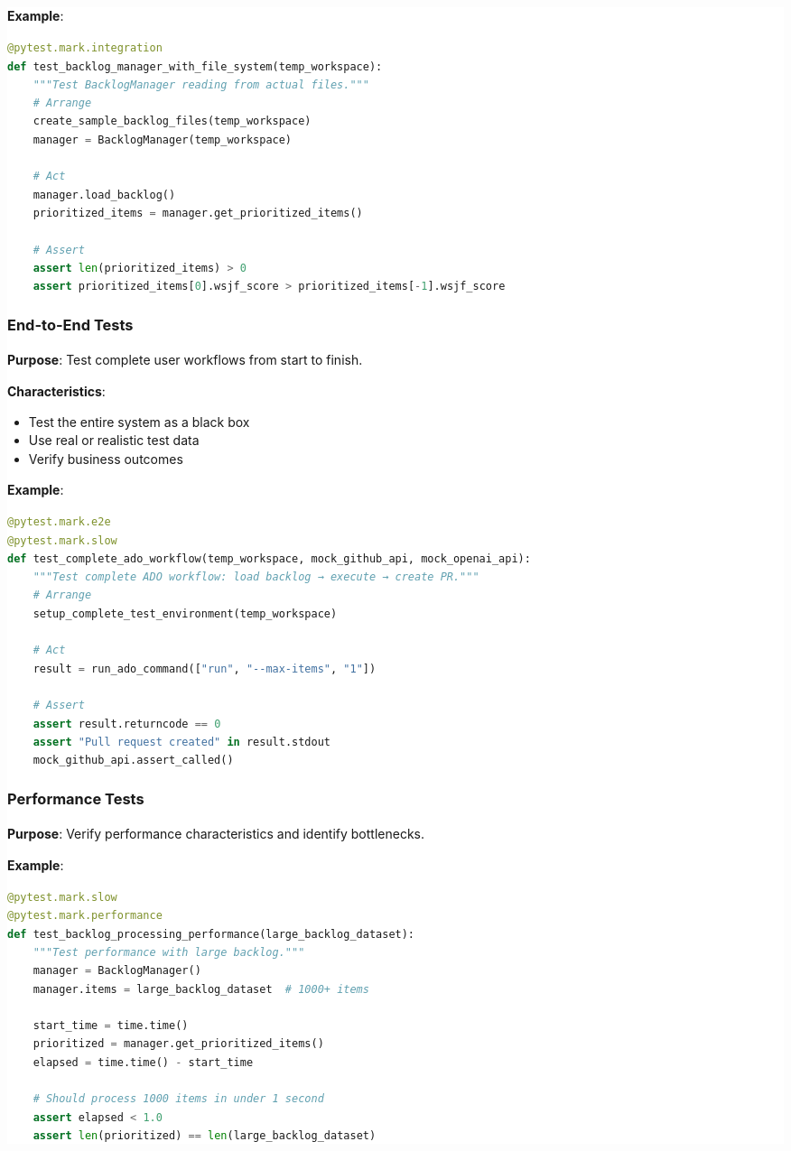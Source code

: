 **Example**:
```python
@pytest.mark.integration
def test_backlog_manager_with_file_system(temp_workspace):
    """Test BacklogManager reading from actual files."""
    # Arrange
    create_sample_backlog_files(temp_workspace)
    manager = BacklogManager(temp_workspace)
    
    # Act
    manager.load_backlog()
    prioritized_items = manager.get_prioritized_items()
    
    # Assert
    assert len(prioritized_items) > 0
    assert prioritized_items[0].wsjf_score > prioritized_items[-1].wsjf_score
```

### End-to-End Tests

**Purpose**: Test complete user workflows from start to finish.

**Characteristics**:
- Test the entire system as a black box
- Use real or realistic test data
- Verify business outcomes

**Example**:
```python
@pytest.mark.e2e
@pytest.mark.slow
def test_complete_ado_workflow(temp_workspace, mock_github_api, mock_openai_api):
    """Test complete ADO workflow: load backlog → execute → create PR."""
    # Arrange
    setup_complete_test_environment(temp_workspace)
    
    # Act
    result = run_ado_command(["run", "--max-items", "1"])
    
    # Assert
    assert result.returncode == 0
    assert "Pull request created" in result.stdout
    mock_github_api.assert_called()
```

### Performance Tests

**Purpose**: Verify performance characteristics and identify bottlenecks.

**Example**:
```python
@pytest.mark.slow
@pytest.mark.performance
def test_backlog_processing_performance(large_backlog_dataset):
    """Test performance with large backlog."""
    manager = BacklogManager()
    manager.items = large_backlog_dataset  # 1000+ items
    
    start_time = time.time()
    prioritized = manager.get_prioritized_items()
    elapsed = time.time() - start_time
    
    # Should process 1000 items in under 1 second
    assert elapsed < 1.0
    assert len(prioritized) == len(large_backlog_dataset)
```
